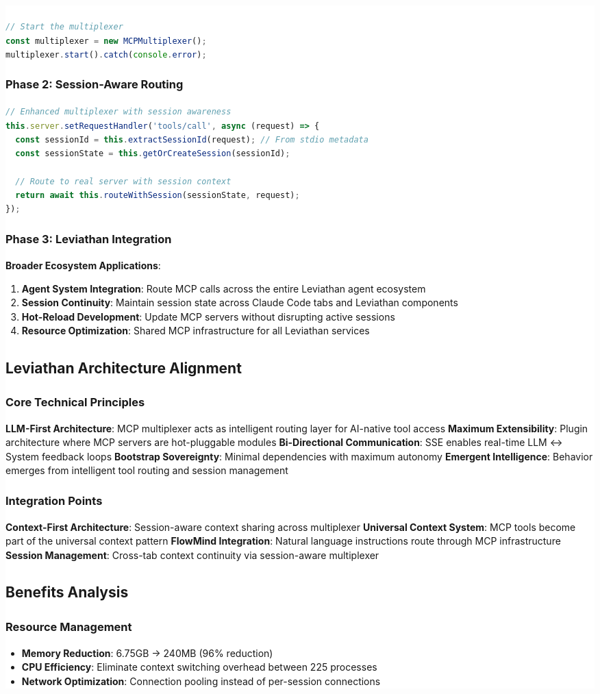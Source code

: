 ```javascript

// Start the multiplexer
const multiplexer = new MCPMultiplexer();
multiplexer.start().catch(console.error);
```

### Phase 2: Session-Aware Routing

```javascript
// Enhanced multiplexer with session awareness
this.server.setRequestHandler('tools/call', async (request) => {
  const sessionId = this.extractSessionId(request); // From stdio metadata
  const sessionState = this.getOrCreateSession(sessionId);
  
  // Route to real server with session context
  return await this.routeWithSession(sessionState, request);
});
```

### Phase 3: Leviathan Integration

**Broader Ecosystem Applications**:

1. **Agent System Integration**: Route MCP calls across the entire Leviathan agent ecosystem
2. **Session Continuity**: Maintain session state across Claude Code tabs and Leviathan components
3. **Hot-Reload Development**: Update MCP servers without disrupting active sessions
4. **Resource Optimization**: Shared MCP infrastructure for all Leviathan services

## Leviathan Architecture Alignment

### Core Technical Principles

**LLM-First Architecture**: MCP multiplexer acts as intelligent routing layer for AI-native tool access
**Maximum Extensibility**: Plugin architecture where MCP servers are hot-pluggable modules
**Bi-Directional Communication**: SSE enables real-time LLM ↔ System feedback loops
**Bootstrap Sovereignty**: Minimal dependencies with maximum autonomy
**Emergent Intelligence**: Behavior emerges from intelligent tool routing and session management

### Integration Points

**Context-First Architecture**: Session-aware context sharing across multiplexer
**Universal Context System**: MCP tools become part of the universal context pattern
**FlowMind Integration**: Natural language instructions route through MCP infrastructure
**Session Management**: Cross-tab context continuity via session-aware multiplexer

## Benefits Analysis

### Resource Management
- **Memory Reduction**: 6.75GB → 240MB (96% reduction)
- **CPU Efficiency**: Eliminate context switching overhead between 225 processes
- **Network Optimization**: Connection pooling instead of per-session connections
